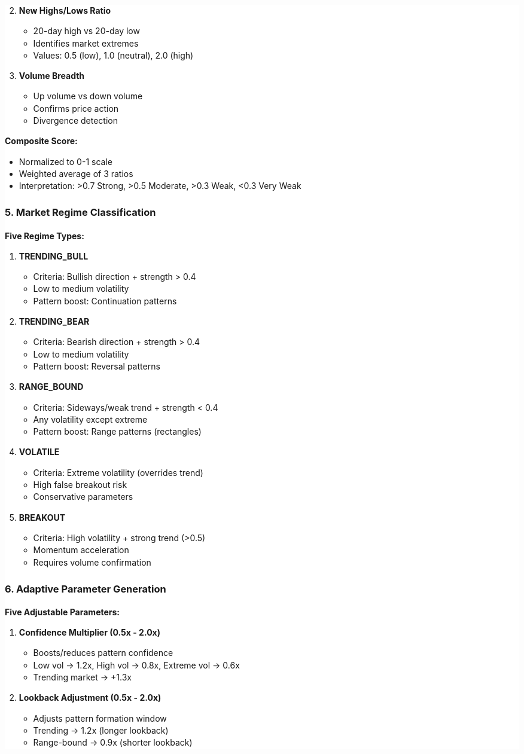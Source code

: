 2. **New Highs/Lows Ratio**
   - 20-day high vs 20-day low
   - Identifies market extremes
   - Values: 0.5 (low), 1.0 (neutral), 2.0 (high)

3. **Volume Breadth**
   - Up volume vs down volume
   - Confirms price action
   - Divergence detection

**Composite Score:**
- Normalized to 0-1 scale
- Weighted average of 3 ratios
- Interpretation: >0.7 Strong, >0.5 Moderate, >0.3 Weak, <0.3 Very Weak

### 5. Market Regime Classification

**Five Regime Types:**

1. **TRENDING_BULL**
   - Criteria: Bullish direction + strength > 0.4
   - Low to medium volatility
   - Pattern boost: Continuation patterns

2. **TRENDING_BEAR**
   - Criteria: Bearish direction + strength > 0.4
   - Low to medium volatility
   - Pattern boost: Reversal patterns

3. **RANGE_BOUND**
   - Criteria: Sideways/weak trend + strength < 0.4
   - Any volatility except extreme
   - Pattern boost: Range patterns (rectangles)

4. **VOLATILE**
   - Criteria: Extreme volatility (overrides trend)
   - High false breakout risk
   - Conservative parameters

5. **BREAKOUT**
   - Criteria: High volatility + strong trend (>0.5)
   - Momentum acceleration
   - Requires volume confirmation

### 6. Adaptive Parameter Generation

**Five Adjustable Parameters:**

1. **Confidence Multiplier (0.5x - 2.0x)**
   - Boosts/reduces pattern confidence
   - Low vol → 1.2x, High vol → 0.8x, Extreme vol → 0.6x
   - Trending market → +1.3x

2. **Lookback Adjustment (0.5x - 2.0x)**
   - Adjusts pattern formation window
   - Trending → 1.2x (longer lookback)
   - Range-bound → 0.9x (shorter lookback)
